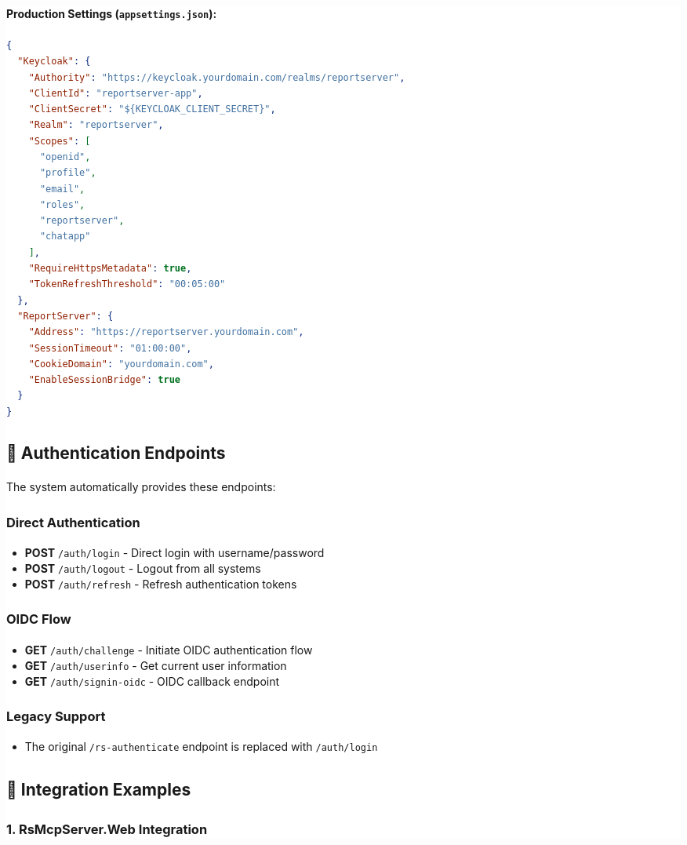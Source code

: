 #### **Production Settings** (`appsettings.json`):

```json
{
  "Keycloak": {
    "Authority": "https://keycloak.yourdomain.com/realms/reportserver",
    "ClientId": "reportserver-app",
    "ClientSecret": "${KEYCLOAK_CLIENT_SECRET}",
    "Realm": "reportserver",
    "Scopes": [
      "openid",
      "profile",
      "email",
      "roles",
      "reportserver",
      "chatapp"
    ],
    "RequireHttpsMetadata": true,
    "TokenRefreshThreshold": "00:05:00"
  },
  "ReportServer": {
    "Address": "https://reportserver.yourdomain.com",
    "SessionTimeout": "01:00:00",
    "CookieDomain": "yourdomain.com",
    "EnableSessionBridge": true
  }
}
```

## 🔗 Authentication Endpoints

The system automatically provides these endpoints:

### **Direct Authentication**
- **POST** `/auth/login` - Direct login with username/password
- **POST** `/auth/logout` - Logout from all systems
- **POST** `/auth/refresh` - Refresh authentication tokens

### **OIDC Flow**
- **GET** `/auth/challenge` - Initiate OIDC authentication flow
- **GET** `/auth/userinfo` - Get current user information
- **GET** `/auth/signin-oidc` - OIDC callback endpoint

### **Legacy Support**
- The original `/rs-authenticate` endpoint is replaced with `/auth/login`

## 🔧 Integration Examples

### 1. **RsMcpServer.Web Integration**

